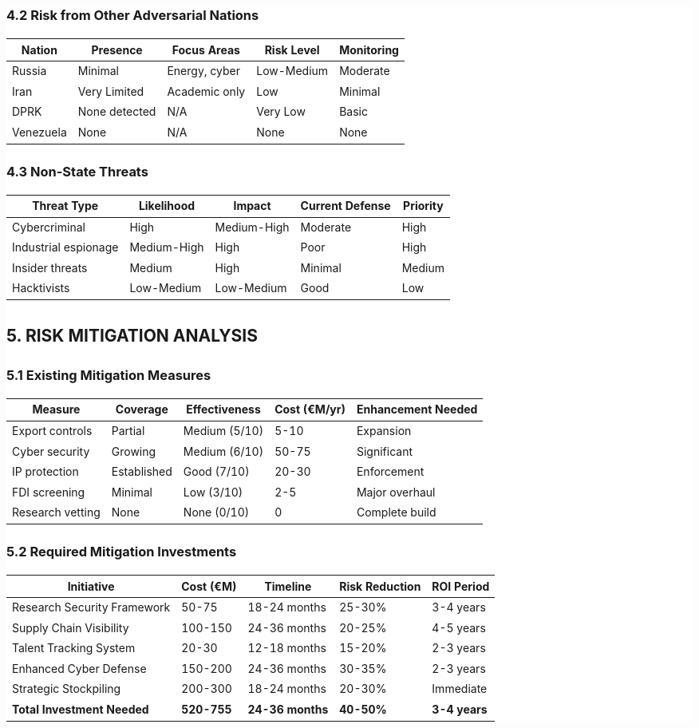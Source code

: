 ### 4.2 Risk from Other Adversarial Nations

| Nation | Presence | Focus Areas | Risk Level | Monitoring |
|--------|----------|-------------|------------|------------|
| Russia | Minimal | Energy, cyber | Low-Medium | Moderate |
| Iran | Very Limited | Academic only | Low | Minimal |
| DPRK | None detected | N/A | Very Low | Basic |
| Venezuela | None | N/A | None | None |

### 4.3 Non-State Threats

| Threat Type | Likelihood | Impact | Current Defense | Priority |
|-------------|------------|--------|-----------------|----------|
| Cybercriminal | High | Medium-High | Moderate | High |
| Industrial espionage | Medium-High | High | Poor | High |
| Insider threats | Medium | High | Minimal | Medium |
| Hacktivists | Low-Medium | Low-Medium | Good | Low |

## 5. RISK MITIGATION ANALYSIS

### 5.1 Existing Mitigation Measures

| Measure | Coverage | Effectiveness | Cost (€M/yr) | Enhancement Needed |
|---------|----------|---------------|--------------|-------------------|
| Export controls | Partial | Medium (5/10) | 5-10 | Expansion |
| Cyber security | Growing | Medium (6/10) | 50-75 | Significant |
| IP protection | Established | Good (7/10) | 20-30 | Enforcement |
| FDI screening | Minimal | Low (3/10) | 2-5 | Major overhaul |
| Research vetting | None | None (0/10) | 0 | Complete build |

### 5.2 Required Mitigation Investments

| Initiative | Cost (€M) | Timeline | Risk Reduction | ROI Period |
|------------|-----------|----------|----------------|------------|
| Research Security Framework | 50-75 | 18-24 months | 25-30% | 3-4 years |
| Supply Chain Visibility | 100-150 | 24-36 months | 20-25% | 4-5 years |
| Talent Tracking System | 20-30 | 12-18 months | 15-20% | 2-3 years |
| Enhanced Cyber Defense | 150-200 | 24-36 months | 30-35% | 2-3 years |
| Strategic Stockpiling | 200-300 | 18-24 months | 20-30% | Immediate |
| **Total Investment Needed** | **520-755** | **24-36 months** | **40-50%** | **3-4 years** |
